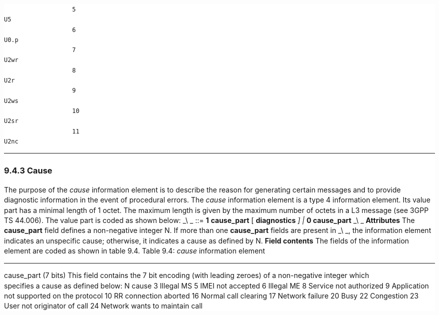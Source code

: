                       5                                                                                                                                                          U5
                       6                                                                                                                                                          U0.p
                       7                                                                                                                                                          U2wr
                       8                                                                                                                                                          U2r
                       9                                                                                                                                                          U2ws
                       10                                                                                                                                                         U2sr
                       11                                                                                                                                                         U2nc
* * *
### 9.4.3 Cause
The purpose of the _cause_ information element is to describe the reason for
generating certain messages and to provide diagnostic information in the event
of procedural errors.
The _cause_ information element is a type 4 information element. Its value
part has a minimal length of 1 octet. The maximum length is given by the
maximum number of octets in a L3 message (see 3GPP TS 44.006).
The value part is coded as shown below:
_\ _ ::= **1** **cause_part** [ **diagnostics** _]_
_\|_ **0 cause_part** _\ _
**Attributes**
The **cause_part** field defines a non-negative integer N. If more than one
**cause_part** fields are present in _\ _, the information element
indicates an unspecific cause; otherwise, it indicates a cause as defined by
N.
**Field contents**
The fields of the information element are coded as shown in table 9.4.
Table 9.4: _cause_ information element
* * *
cause_part (7 bits)
                         This field contains the 7 bit encoding (with leading zeroes) of a non-negative integer which   
                         specifies a cause as defined below:
                         N                                                                                              cause
                         3                                                                                              Illegal MS
                         5                                                                                              IMEI not accepted
                         6                                                                                              Illegal ME
                         8                                                                                              Service not authorized
                         9                                                                                              Application not supported on the protocol
                         10                                                                                             RR connection aborted
                         16                                                                                             Normal call clearing
                         17                                                                                             Network failure
                         20                                                                                             Busy
                         22                                                                                             Congestion
                         23                                                                                             User not originator of call
                         24                                                                                             Network wants to maintain call